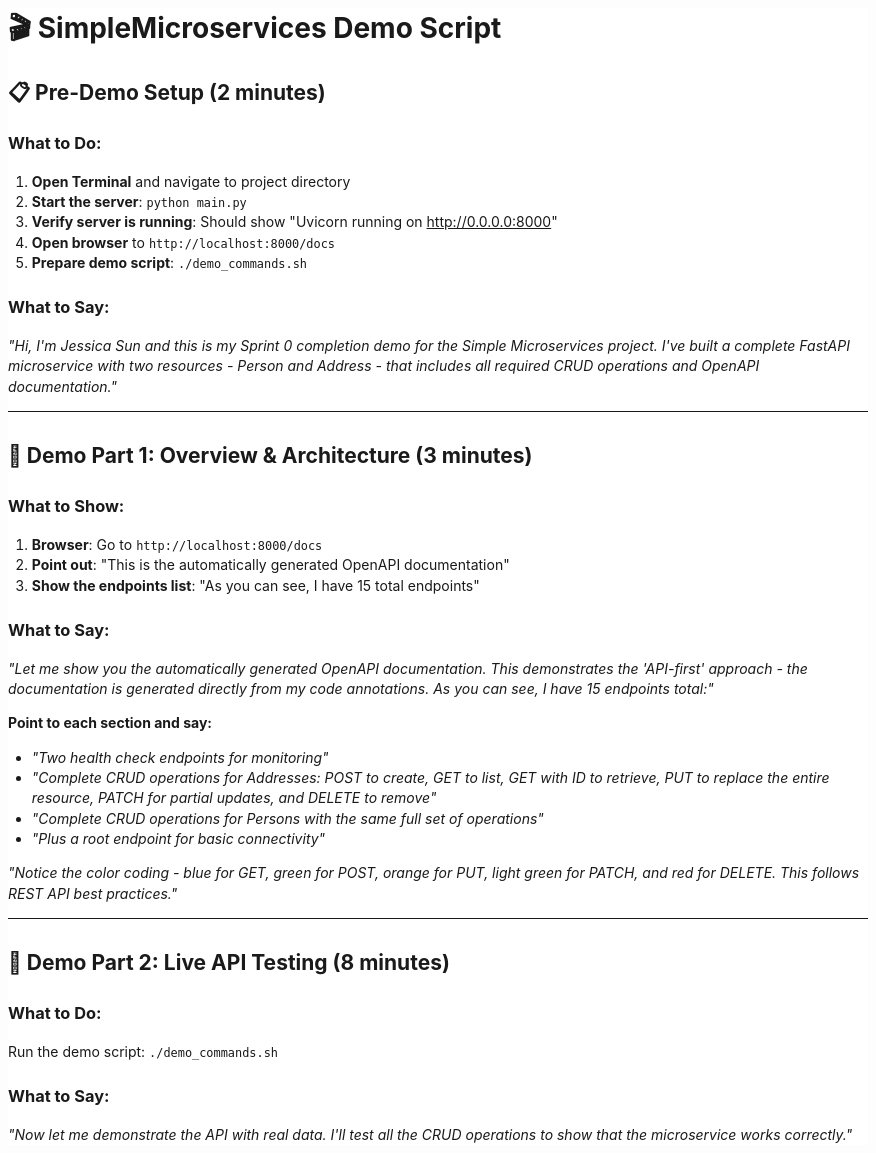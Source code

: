 # 🎬 SimpleMicroservices Demo Script

## 📋 Pre-Demo Setup (2 minutes)

### **What to Do:**
1. **Open Terminal** and navigate to project directory
2. **Start the server**: `python main.py`
3. **Verify server is running**: Should show "Uvicorn running on http://0.0.0.0:8000"
4. **Open browser** to `http://localhost:8000/docs`
5. **Prepare demo script**: `./demo_commands.sh`

### **What to Say:**
*"Hi, I'm Jessica Sun and this is my Sprint 0 completion demo for the Simple Microservices project. I've built a complete FastAPI microservice with two resources - Person and Address - that includes all required CRUD operations and OpenAPI documentation."*

---

## 🎯 **Demo Part 1: Overview & Architecture (3 minutes)**

### **What to Show:**
1. **Browser**: Go to `http://localhost:8000/docs`
2. **Point out**: "This is the automatically generated OpenAPI documentation"
3. **Show the endpoints list**: "As you can see, I have 15 total endpoints"

### **What to Say:**
*"Let me show you the automatically generated OpenAPI documentation. This demonstrates the 'API-first' approach - the documentation is generated directly from my code annotations. As you can see, I have 15 endpoints total:"*

**Point to each section and say:**
- *"Two health check endpoints for monitoring"*
- *"Complete CRUD operations for Addresses: POST to create, GET to list, GET with ID to retrieve, PUT to replace the entire resource, PATCH for partial updates, and DELETE to remove"*
- *"Complete CRUD operations for Persons with the same full set of operations"*
- *"Plus a root endpoint for basic connectivity"*

*"Notice the color coding - blue for GET, green for POST, orange for PUT, light green for PATCH, and red for DELETE. This follows REST API best practices."*

---

## 🧪 **Demo Part 2: Live API Testing (8 minutes)**

### **What to Do:**
Run the demo script: `./demo_commands.sh`

### **What to Say:**
*"Now let me demonstrate the API with real data. I'll test all the CRUD operations to show that the microservice works correctly."*
